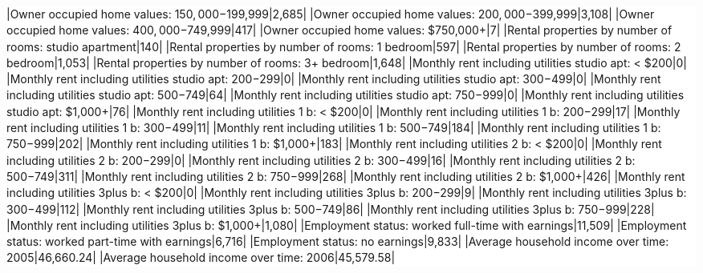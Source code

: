 |Owner occupied home values: $150,000-$199,999|2,685|
|Owner occupied home values: $200,000-$399,999|3,108|
|Owner occupied home values: $400,000-$749,999|417|
|Owner occupied home values: $750,000+|7|
|Rental properties by number of rooms: studio apartment|140|
|Rental properties by number of rooms: 1 bedroom|597|
|Rental properties by number of rooms: 2 bedroom|1,053|
|Rental properties by number of rooms: 3+ bedroom|1,648|
|Monthly rent including utilities studio apt: < $200|0|
|Monthly rent including utilities studio apt: $200-$299|0|
|Monthly rent including utilities studio apt: $300-$499|0|
|Monthly rent including utilities studio apt: $500-$749|64|
|Monthly rent including utilities studio apt: $750-$999|0|
|Monthly rent including utilities studio apt: $1,000+|76|
|Monthly rent including utilities 1 b: < $200|0|
|Monthly rent including utilities 1 b: $200-$299|17|
|Monthly rent including utilities 1 b: $300-$499|11|
|Monthly rent including utilities 1 b: $500-$749|184|
|Monthly rent including utilities 1 b: $750-$999|202|
|Monthly rent including utilities 1 b: $1,000+|183|
|Monthly rent including utilities 2 b: < $200|0|
|Monthly rent including utilities 2 b: $200-$299|0|
|Monthly rent including utilities 2 b: $300-$499|16|
|Monthly rent including utilities 2 b: $500-$749|311|
|Monthly rent including utilities 2 b: $750-$999|268|
|Monthly rent including utilities 2 b: $1,000+|426|
|Monthly rent including utilities 3plus b: < $200|0|
|Monthly rent including utilities 3plus b: $200-$299|9|
|Monthly rent including utilities 3plus b: $300-$499|112|
|Monthly rent including utilities 3plus b: $500-$749|86|
|Monthly rent including utilities 3plus b: $750-$999|228|
|Monthly rent including utilities 3plus b: $1,000+|1,080|
|Employment status: worked full-time with earnings|11,509|
|Employment status: worked part-time with earnings|6,716|
|Employment status: no earnings|9,833|
|Average household income over time: 2005|46,660.24|
|Average household income over time: 2006|45,579.58|